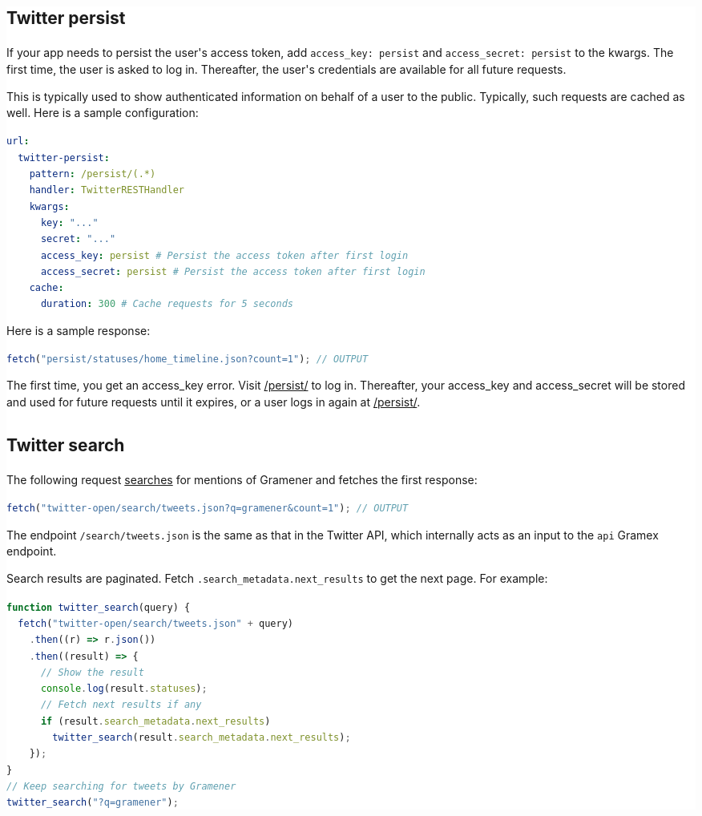 ## Twitter persist

If your app needs to persist the user's access token, add `access_key: persist`
and `access_secret: persist` to the kwargs. The first time, the user is asked to
log in. Thereafter, the user's credentials are available for all future requests.

This is typically used to show authenticated information on behalf of a user to
the public. Typically, such requests are cached as well. Here is a sample
configuration:

```yaml
url:
  twitter-persist:
    pattern: /persist/(.*)
    handler: TwitterRESTHandler
    kwargs:
      key: "..."
      secret: "..."
      access_key: persist # Persist the access token after first login
      access_secret: persist # Persist the access token after first login
    cache:
      duration: 300 # Cache requests for 5 seconds
```

Here is a sample response:

```js
fetch("persist/statuses/home_timeline.json?count=1"); // OUTPUT
```

The first time, you get an access_key error. Visit [/persist/](persist/) to log
in. Thereafter, your access_key and access_secret will be stored and used for
future requests until it expires, or a user logs in again at
[/persist/](persist/).

## Twitter search

The following request [searches](https://dev.twitter.com/rest/reference/get/search/tweets) for mentions of Gramener and fetches the first response:

```js
fetch("twitter-open/search/tweets.json?q=gramener&count=1"); // OUTPUT
```

The endpoint `/search/tweets.json` is the same as that in the Twitter API, which internally acts as an input to the `api` Gramex endpoint.

Search results are paginated. Fetch `.search_metadata.next_results` to get the next page. For example:

```js
function twitter_search(query) {
  fetch("twitter-open/search/tweets.json" + query)
    .then((r) => r.json())
    .then((result) => {
      // Show the result
      console.log(result.statuses);
      // Fetch next results if any
      if (result.search_metadata.next_results)
        twitter_search(result.search_metadata.next_results);
    });
}
// Keep searching for tweets by Gramener
twitter_search("?q=gramener");
```
